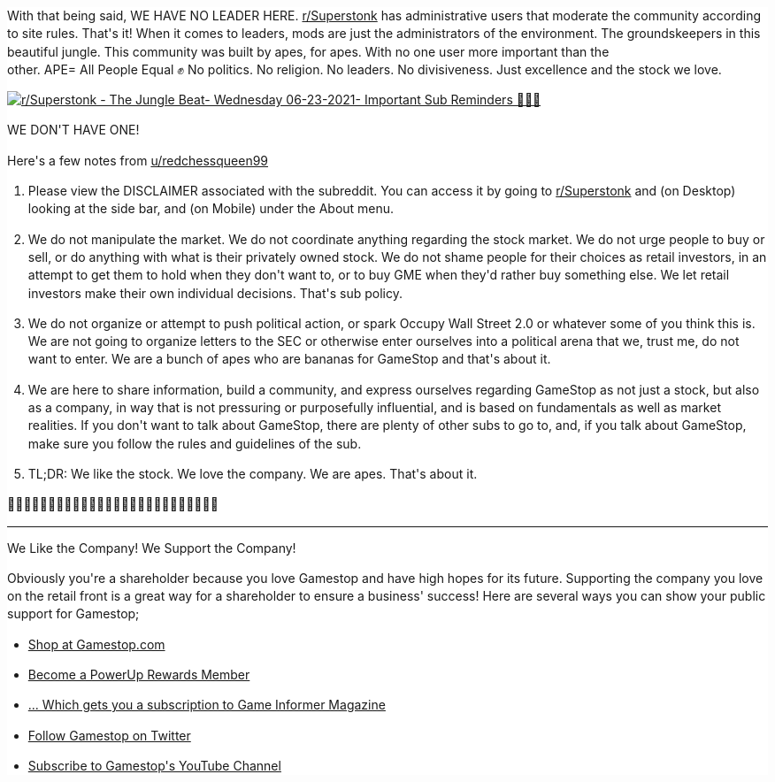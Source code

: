With that being said, WE HAVE NO LEADER HERE. [r/Superstonk](https://www.reddit.com/r/Superstonk/) has administrative users that moderate the community according to site rules. That's it! When it comes to leaders, mods are just the administrators of the environment. The groundskeepers in this beautiful jungle. This community was built by apes, for apes. With no one user more important than the other. APE= All People Equal ✊ No politics. No religion. No leaders. No divisiveness. Just excellence and the stock we love.

[![r/Superstonk - The Jungle Beat- Wednesday 06-23-2021- Important Sub Reminders 🦍🤝💪](https://preview.redd.it/ifxx8inui2771.png?width=1000&format=png&auto=webp&s=8742fd43fae8c3edff8ee88d30f57f54431de366)](https://preview.redd.it/ifxx8inui2771.png?width=1000&format=png&auto=webp&s=8742fd43fae8c3edff8ee88d30f57f54431de366)

WE DON'T HAVE ONE!

Here's a few notes from [u/redchessqueen99](https://www.reddit.com/u/redchessqueen99/)

1.  Please view the DISCLAIMER associated with the subreddit. You can access it by going to [r/Superstonk](https://www.reddit.com/r/Superstonk/) and (on Desktop) looking at the side bar, and (on Mobile) under the About menu.

2.  We do not manipulate the market. We do not coordinate anything regarding the stock market. We do not urge people to buy or sell, or do anything with what is their privately owned stock. We do not shame people for their choices as retail investors, in an attempt to get them to hold when they don't want to, or to buy GME when they'd rather buy something else. We let retail investors make their own individual decisions. That's sub policy.

3.  We do not organize or attempt to push political action, or spark Occupy Wall Street 2.0 or whatever some of you think this is. We are not going to organize letters to the SEC or otherwise enter ourselves into a political arena that we, trust me, do not want to enter. We are a bunch of apes who are bananas for GameStop and that's about it.

4.  We are here to share information, build a community, and express ourselves regarding GameStop as not just a stock, but also as a company, in way that is not pressuring or purposefully influential, and is based on fundamentals as well as market realities. If you don't want to talk about GameStop, there are plenty of other subs to go to, and, if you talk about GameStop, make sure you follow the rules and guidelines of the sub.

5.  TL;DR: We like the stock. We love the company. We are apes. That's about it.

🦍🦍🦍🦍🦍🦍🦍🦍🦍🦍🦍🦍🦍🦍🦍🦍🦍🦍🦍🦍🦍🦍🦍🦍🦍🦍

_______________________________________________________________________________

We Like the Company! We Support the Company!

Obviously you're a shareholder because you love Gamestop and have high hopes for its future. Supporting the company you love on the retail front is a great way for a shareholder to ensure a business' success! Here are several ways you can show your public support for Gamestop;

-   [Shop at Gamestop.com](https://www.gamestop.com/)

-   [Become a PowerUp Rewards Member](https://www.gamestop.com/poweruprewards/)

-   [... Which gets you a subscription to Game Informer Magazine](https://www.gameinformer.com/)

-   [Follow Gamestop on Twitter](https://twitter.com/GameStop)

-   [Subscribe to Gamestop's YouTube Channel](https://www.youtube.com/user/gamestopvideo)
